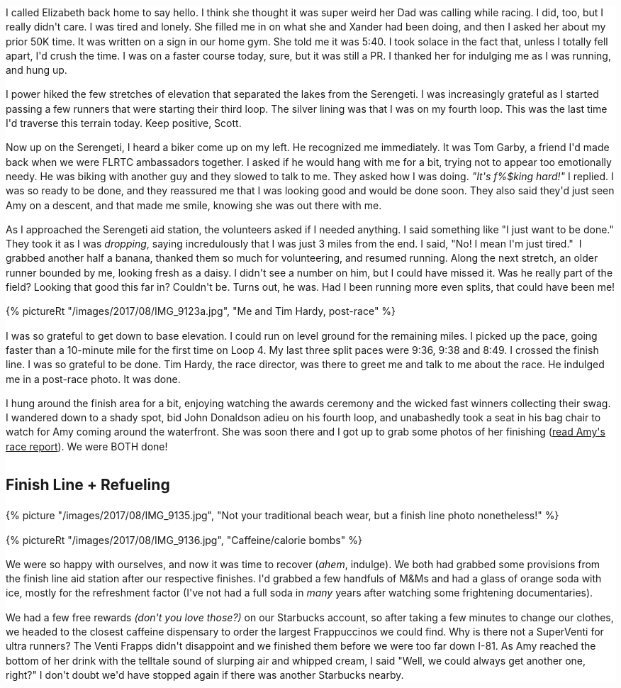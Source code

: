 I called Elizabeth back home to say hello. I think she thought it was super weird her Dad was calling while racing. I did, too, but I really didn't care. I was tired and lonely. She filled me in on what she and Xander had been doing, and then I asked her about my prior 50K time. It was written on a sign in our home gym. She told me it was 5:40. I took solace in the fact that, unless I totally fell apart, I'd crush the time. I was on a faster course today, sure, but it was still a PR. I thanked her for indulging me as I was running, and hung up.

I power hiked the few stretches of elevation that separated the lakes from the Serengeti. I was increasingly grateful as I started passing a few runners that were starting their third loop. The silver lining was that I was on my fourth loop. This was the last time I'd traverse this terrain today. Keep positive, Scott.

Now up on the Serengeti, I heard a biker come up on my left. He recognized me immediately. It was Tom Garby, a friend I'd made back when we were FLRTC ambassadors together. I asked if he would hang with me for a bit, trying not to appear too emotionally needy. He was biking with another guy and they slowed to talk to me. They asked how I was doing. _"It's f%$king hard!"_ I replied. I was so ready to be done, and they reassured me that I was looking good and would be done soon. They also said they'd just seen Amy on a descent, and that made me smile, knowing she was out there with me.

As I approached the Serengeti aid station, the volunteers asked if I needed anything. I said something like "I just want to be done." They took it as I was _dropping_, saying incredulously that I was just 3 miles from the end. I said, "No! I mean I'm just tired."  I grabbed another half a banana, thanked them so much for volunteering, and resumed running. Along the next stretch, an older runner bounded by me, looking fresh as a daisy. I didn't see a number on him, but I could have missed it. Was he really part of the field? Looking that good this far in? Couldn't be. Turns out, he was. Had I been running more even splits, that could have been me!

{% pictureRt "/images/2017/08/IMG_9123a.jpg", "Me and Tim Hardy, post-race" %}

I was so grateful to get down to base elevation. I could run on level ground for the remaining miles. I picked up the pace, going faster than a 10-minute mile for the first time on Loop 4. My last three split paces were 9:36, 9:38 and 8:49. I crossed the finish line. I was so grateful to be done. Tim Hardy, the race director, was there to greet me and talk to me about the race. He indulged me in a post-race photo. It was done.

I hung around the finish area for a bit, enjoying watching the awards ceremony and the wicked fast winners collecting their swag. I wandered down to a shady spot, bid John Donaldson adieu on his fourth loop, and unabashedly took a seat in his bag chair to watch for Amy coming around the waterfront. She was soon there and I got up to grab some photos of her finishing ([read Amy's race report](http://skirtrunner.com/race-report/green-lakes-50k-2/)). We were BOTH done!

## Finish Line + Refueling

{% picture "/images/2017/08/IMG_9135.jpg", "Not your traditional beach wear, but a finish line photo nonetheless!" %}

{% pictureRt "/images/2017/08/IMG_9136.jpg", "Caffeine/calorie bombs" %}

We were so happy with ourselves, and now it was time to recover (_ahem_, indulge). We both had grabbed some provisions from the finish line aid station after our respective finishes. I'd grabbed a few handfuls of M&Ms and had a glass of orange soda with ice, mostly for the refreshment factor (I've not had a full soda in _many_ years after watching some frightening documentaries).

We had a few free rewards _(don't you love those?)_ on our Starbucks account, so after taking a few minutes to change our clothes, we headed to the closest caffeine dispensary to order the largest Frappuccinos we could find. Why is there not a SuperVenti for ultra runners? The Venti Frapps didn't disappoint and we finished them before we were too far down I-81. As Amy reached the bottom of her drink with the telltale sound of slurping air and whipped cream, I said "Well, we could always get another one, right?" I don't doubt we'd have stopped again if there was another Starbucks nearby.

